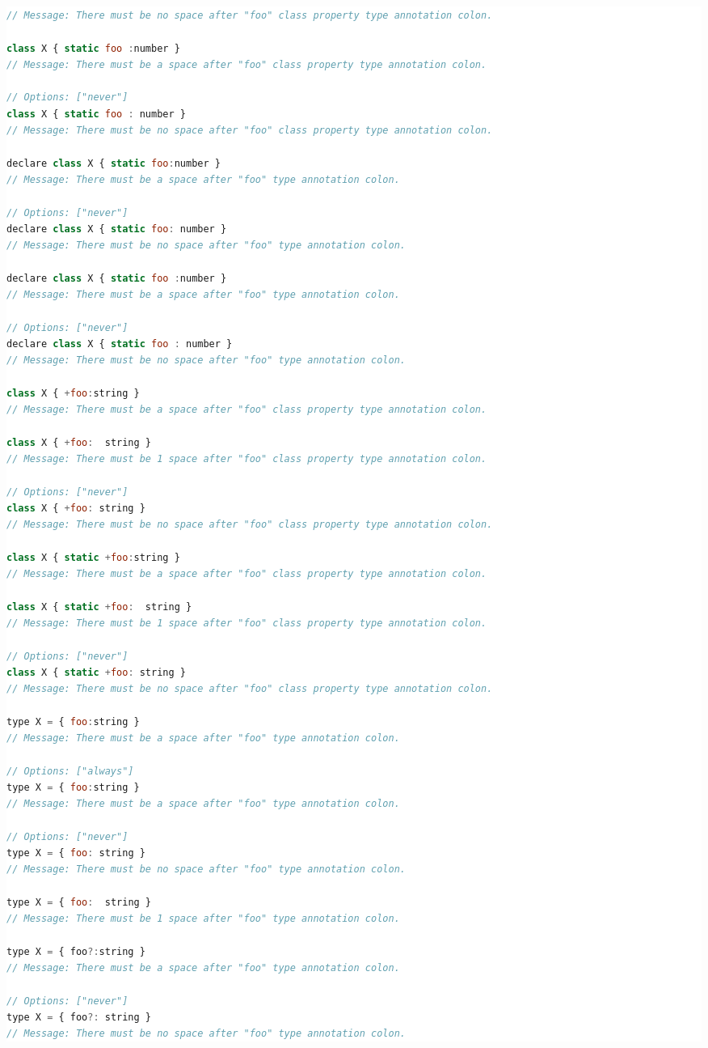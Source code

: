 ```js
// Message: There must be no space after "foo" class property type annotation colon.

class X { static foo :number }
// Message: There must be a space after "foo" class property type annotation colon.

// Options: ["never"]
class X { static foo : number }
// Message: There must be no space after "foo" class property type annotation colon.

declare class X { static foo:number }
// Message: There must be a space after "foo" type annotation colon.

// Options: ["never"]
declare class X { static foo: number }
// Message: There must be no space after "foo" type annotation colon.

declare class X { static foo :number }
// Message: There must be a space after "foo" type annotation colon.

// Options: ["never"]
declare class X { static foo : number }
// Message: There must be no space after "foo" type annotation colon.

class X { +foo:string }
// Message: There must be a space after "foo" class property type annotation colon.

class X { +foo:  string }
// Message: There must be 1 space after "foo" class property type annotation colon.

// Options: ["never"]
class X { +foo: string }
// Message: There must be no space after "foo" class property type annotation colon.

class X { static +foo:string }
// Message: There must be a space after "foo" class property type annotation colon.

class X { static +foo:  string }
// Message: There must be 1 space after "foo" class property type annotation colon.

// Options: ["never"]
class X { static +foo: string }
// Message: There must be no space after "foo" class property type annotation colon.

type X = { foo:string }
// Message: There must be a space after "foo" type annotation colon.

// Options: ["always"]
type X = { foo:string }
// Message: There must be a space after "foo" type annotation colon.

// Options: ["never"]
type X = { foo: string }
// Message: There must be no space after "foo" type annotation colon.

type X = { foo:  string }
// Message: There must be 1 space after "foo" type annotation colon.

type X = { foo?:string }
// Message: There must be a space after "foo" type annotation colon.

// Options: ["never"]
type X = { foo?: string }
// Message: There must be no space after "foo" type annotation colon.
```

[key: string]: number
[key: string]: number,
[key: string]: number,
[key: string]: number;
[key: string]: number,
[key: string]: number,
[key: string]: number,
[key: string]: number
[key: string]: number,
[key: string]: number,
[key: string]: number
[key: string]: number,
[key: string]: number,
[key: string]: number;
[key: string]: number,
[key: string]: number,
[key: string]: number